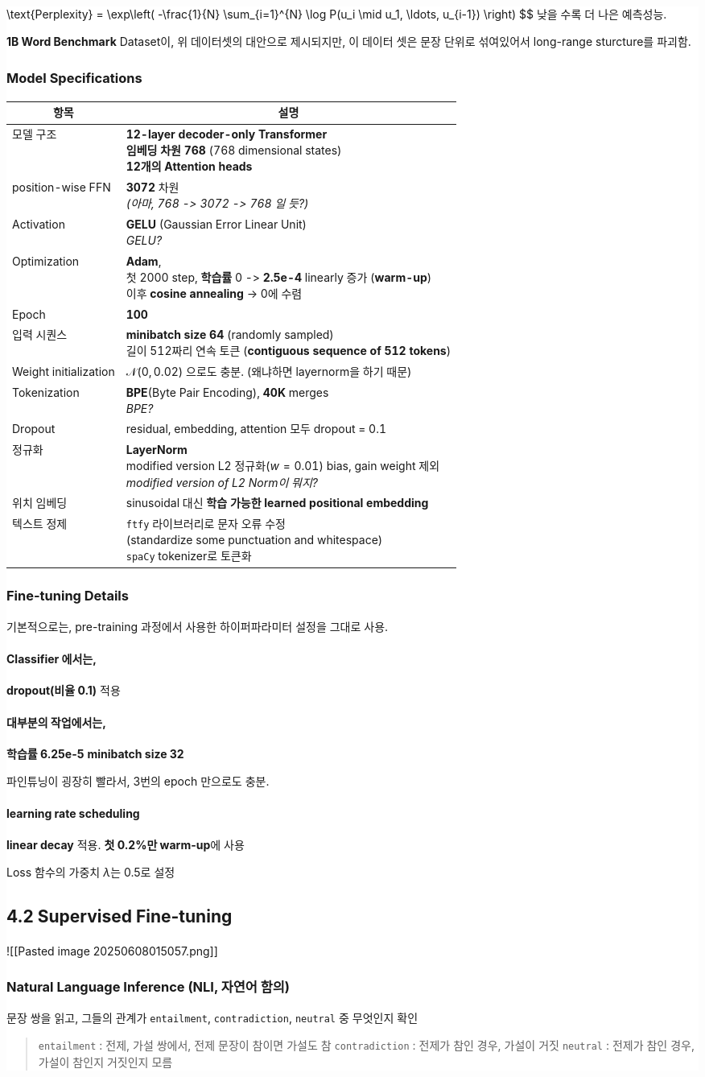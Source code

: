 \text{Perplexity} = \exp\left( -\frac{1}{N} \sum_{i=1}^{N} \log P(u_i \mid u_1, \ldots, u_{i-1}) \right)
$$
낮을 수록 더 나은 예측성능.

**1B Word Benchmark** Dataset이, 위 데이터셋의 대안으로 제시되지만, 이 데이터 셋은 문장 단위로 섞여있어서 long-range sturcture를 파괴함.

### Model Specifications
| 항목                    | 설명                                                                                                               |
| --------------------- | ---------------------------------------------------------------------------------------------------------------- |
| 모델 구조                 | **12-layer decoder-only Transformer**<br>**임베딩 차원 768** (768 dimensional states)<br>**12개의 Attention heads**     |
| position-wise FFN     | **3072** 차원<br>*(아마, 768 -> 3072 -> 768 일 듯?)*                                                                   |
| Activation            | **GELU** (Gaussian Error Linear Unit)<br>*GELU?*                                                                 |
| Optimization          | **Adam**, <br>첫 2000 step, **학습률** 0 -> **2.5e-4** linearly 증가 (**warm-up**)<br>이후 **cosine annealing** -> 0에 수렴 |
| Epoch                 | **100**                                                                                                          |
| 입력 시퀀스                | **minibatch size 64** (randomly sampled)<br>길이 512짜리 연속 토큰 (**contiguous sequence of 512 tokens**)               |
| Weight initialization | $\mathcal{N}(0, 0.02)$ 으로도 충분. (왜냐하면 layernorm을 하기 때문)                                                           |
| Tokenization          | **BPE**(Byte Pair Encoding), **40K** merges<br>*BPE?*                                                            |
| Dropout               | residual, embedding, attention 모두 dropout = 0.1                                                                  |
| 정규화                   | **LayerNorm**<br>modified version L2 정규화($w=0.01$) bias, gain weight 제외<br>*modified version of L2 Norm이 뭐지?*    |
| 위치 임베딩                | sinusoidal 대신 **학습 가능한 learned positional embedding**                                                            |
| 텍스트 정제                | `ftfy` 라이브러리로 문자 오류 수정<br>(standardize some punctuation and whitespace)<br>`spaCy` tokenizer로 토큰화                |

### Fine-tuning Details
기본적으로는, pre-training 과정에서 사용한 하이퍼파라미터 설정을 그대로 사용.
#### Classifier 에서는, 
**dropout(비율 0.1)** 적용

#### 대부분의 작업에서는,
**학습률 6.25e-5**
**minibatch size 32**

파인튜닝이 굉장히 빨라서, 3번의 epoch 만으로도 충분.

#### learning rate scheduling
**linear decay** 적용.
**첫 0.2%만 warm-up**에 사용

Loss 함수의 가중치 $\lambda$는 0.5로 설정

## 4.2 Supervised Fine-tuning
![[Pasted image 20250608015057.png]]
### Natural Language Inference (NLI, 자연어 함의)
문장 쌍을 읽고, 그들의 관계가 `entailment`, `contradiction`, `neutral` 중 무엇인지 확인
> `entailment` : 전제, 가설 쌍에서, 전제 문장이 참이면 가설도 참
> `contradiction` : 전제가 참인 경우, 가설이 거짓
> `neutral` : 전제가 참인 경우, 가설이 참인지 거짓인지 모름

